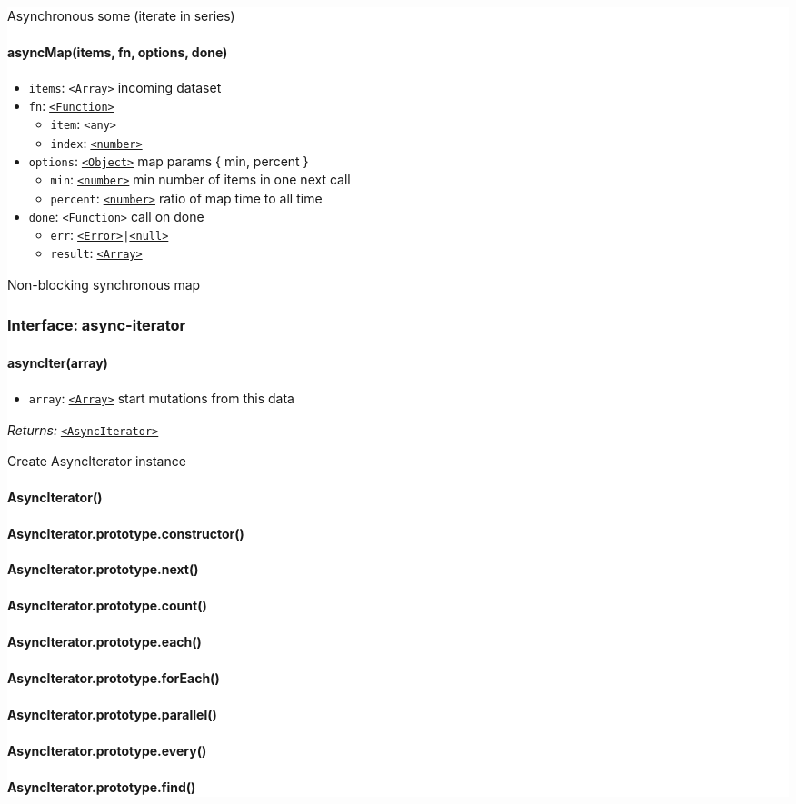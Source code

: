 Asynchronous some (iterate in series)


#### asyncMap(items, fn, options, done)

- `items`: [`<Array>`] incoming dataset
- `fn`: [`<Function>`]
  - `item`: `<any>`
  - `index`: [`<number>`]
- `options`: [`<Object>`] map params { min, percent }
  - `min`: [`<number>`] min number of items in one next call
  - `percent`: [`<number>`] ratio of map time to all time
- `done`: [`<Function>`] call on done
  - `err`: [`<Error>`]` | `[`<null>`]
  - `result`: [`<Array>`]

Non-blocking synchronous map


### Interface: async-iterator

#### asyncIter(array)

- `array`: [`<Array>`] start mutations from this data

_Returns:_ [`<AsyncIterator>`]

Create AsyncIterator instance


#### AsyncIterator()



#### AsyncIterator.prototype.constructor()



#### AsyncIterator.prototype.next()



#### AsyncIterator.prototype.count()



#### AsyncIterator.prototype.each()



#### AsyncIterator.prototype.forEach()



#### AsyncIterator.prototype.parallel()



#### AsyncIterator.prototype.every()



#### AsyncIterator.prototype.find()


[`<AsyncIterator>`]: https://github.com/metarhia/metasync/blob/master/lib/async-iterator.js
[`<ArrayChain>`]: https://github.com/metarhia/metasync/blob/master/lib/chain.js
[`<Collector>`]: https://github.com/metarhia/metasync/blob/master/lib/collector.js
[`<Queue>`]: https://github.com/metarhia/metasync/blob/master/lib/queue.js
[`<Object>`]: https://developer.mozilla.org/en-US/docs/Web/JavaScript/Reference/Global_Objects/Object
[`<Function>`]: https://developer.mozilla.org/en-US/docs/Web/JavaScript/Reference/Global_Objects/Function
[`<Array>`]: https://developer.mozilla.org/en-US/docs/Web/JavaScript/Reference/Global_Objects/Array
[`<Error>`]: https://developer.mozilla.org/en-US/docs/Web/JavaScript/Reference/Global_Objects/Error
[`<boolean>`]: https://developer.mozilla.org/en-US/docs/Web/JavaScript/Data_structures#Boolean_type
[`<null>`]: https://developer.mozilla.org/en-US/docs/Web/JavaScript/Data_structures#Null_type
[`<number>`]: https://developer.mozilla.org/en-US/docs/Web/JavaScript/Data_structures#Number_type
[`<string>`]: https://developer.mozilla.org/en-US/docs/Web/JavaScript/Data_structures#String_type
[`<this>`]: https://developer.mozilla.org/en-US/docs/Web/JavaScript/Reference/Operators/this